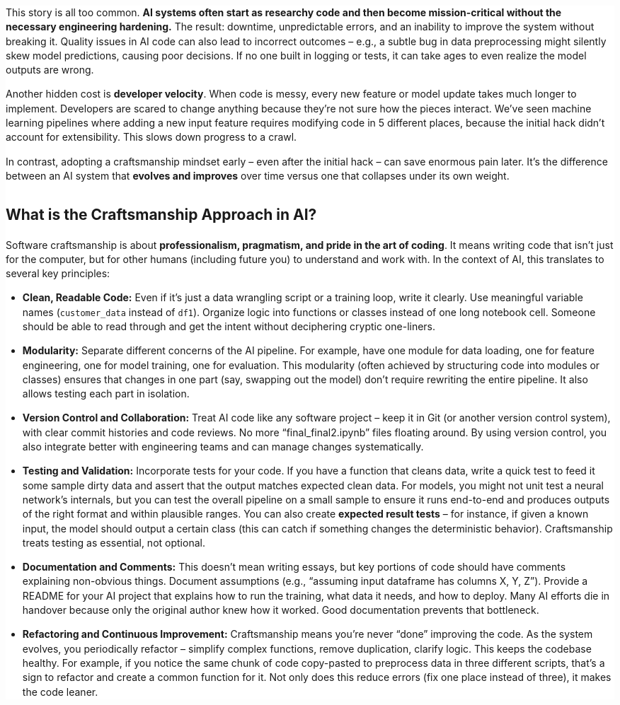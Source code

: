 This story is all too common. **AI systems often start as researchy code and then become mission-critical without the necessary engineering hardening.** The result: downtime, unpredictable errors, and an inability to improve the system without breaking it. Quality issues in AI code can also lead to incorrect outcomes – e.g., a subtle bug in data preprocessing might silently skew model predictions, causing poor decisions. If no one built in logging or tests, it can take ages to even realize the model outputs are wrong.

Another hidden cost is **developer velocity**. When code is messy, every new feature or model update takes much longer to implement. Developers are scared to change anything because they’re not sure how the pieces interact. We’ve seen machine learning pipelines where adding a new input feature requires modifying code in 5 different places, because the initial hack didn’t account for extensibility. This slows down progress to a crawl.

In contrast, adopting a craftsmanship mindset early – even after the initial hack – can save enormous pain later. It’s the difference between an AI system that **evolves and improves** over time versus one that collapses under its own weight.

## What is the Craftsmanship Approach in AI?  
Software craftsmanship is about **professionalism, pragmatism, and pride in the art of coding**. It means writing code that isn’t just for the computer, but for other humans (including future you) to understand and work with. In the context of AI, this translates to several key principles:

- **Clean, Readable Code:** Even if it’s just a data wrangling script or a training loop, write it clearly. Use meaningful variable names (`customer_data` instead of `df1`). Organize logic into functions or classes instead of one long notebook cell. Someone should be able to read through and get the intent without deciphering cryptic one-liners.

- **Modularity:** Separate different concerns of the AI pipeline. For example, have one module for data loading, one for feature engineering, one for model training, one for evaluation. This modularity (often achieved by structuring code into modules or classes) ensures that changes in one part (say, swapping out the model) don’t require rewriting the entire pipeline. It also allows testing each part in isolation.

- **Version Control and Collaboration:** Treat AI code like any software project – keep it in Git (or another version control system), with clear commit histories and code reviews. No more “final_final2.ipynb” files floating around. By using version control, you also integrate better with engineering teams and can manage changes systematically.

- **Testing and Validation:** Incorporate tests for your code. If you have a function that cleans data, write a quick test to feed it some sample dirty data and assert that the output matches expected clean data. For models, you might not unit test a neural network’s internals, but you can test the overall pipeline on a small sample to ensure it runs end-to-end and produces outputs of the right format and within plausible ranges. You can also create **expected result tests** – for instance, if given a known input, the model should output a certain class (this can catch if something changes the deterministic behavior). Craftsmanship treats testing as essential, not optional.

- **Documentation and Comments:** This doesn’t mean writing essays, but key portions of code should have comments explaining non-obvious things. Document assumptions (e.g., “assuming input dataframe has columns X, Y, Z”). Provide a README for your AI project that explains how to run the training, what data it needs, and how to deploy. Many AI efforts die in handover because only the original author knew how it worked. Good documentation prevents that bottleneck.

- **Refactoring and Continuous Improvement:** Craftsmanship means you’re never “done” improving the code. As the system evolves, you periodically refactor – simplify complex functions, remove duplication, clarify logic. This keeps the codebase healthy. For example, if you notice the same chunk of code copy-pasted to preprocess data in three different scripts, that’s a sign to refactor and create a common function for it. Not only does this reduce errors (fix one place instead of three), it makes the code leaner.
